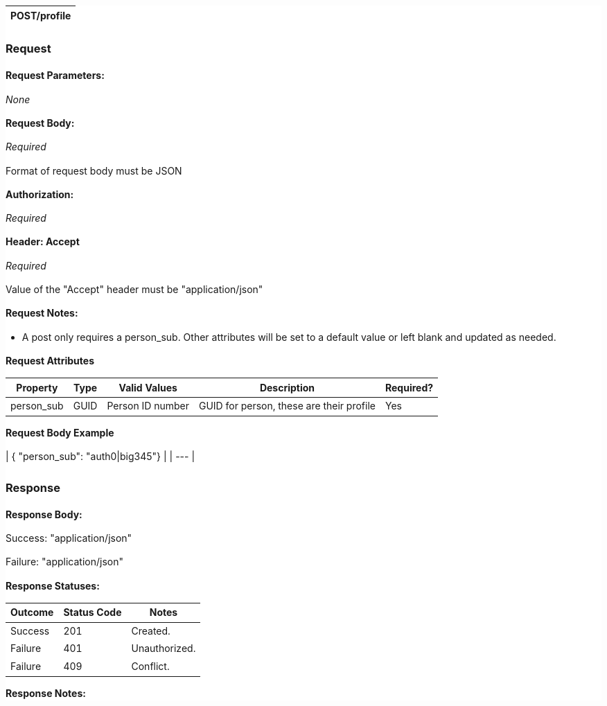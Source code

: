 | POST/profile |
| --- |

### Request

**Request Parameters:**

_None_

**Request Body:**

_Required_

Format of request body must be JSON

**Authorization:**

_Required_

**Header: Accept**

_Required_

Value of the &quot;Accept&quot; header must be &quot;application/json&quot;

**Request Notes:**

- A post only requires a person\_sub. Other attributes will be set to a default value or left blank and updated as needed.

**Request Attributes**

| Property | Type | Valid Values | Description | Required? |
| --- | --- | --- | --- | --- |
| person\_sub | GUID | Person ID number | GUID for person, these are their profile | Yes |

**Request Body Example**

| { &quot;person\_sub&quot;: &quot;auth0|big345&quot;} |
| --- |

### Response

**Response Body:**

Success: &quot;application/json&quot;

Failure: &quot;application/json&quot;

**Response Statuses:**

| **Outcome** | **Status Code** | **Notes** |
| --- | --- | --- |
| Success | 201 | Created. |
| Failure | 401 | Unauthorized. |
| Failure | 409 | Conflict. |

**Response Notes:**
